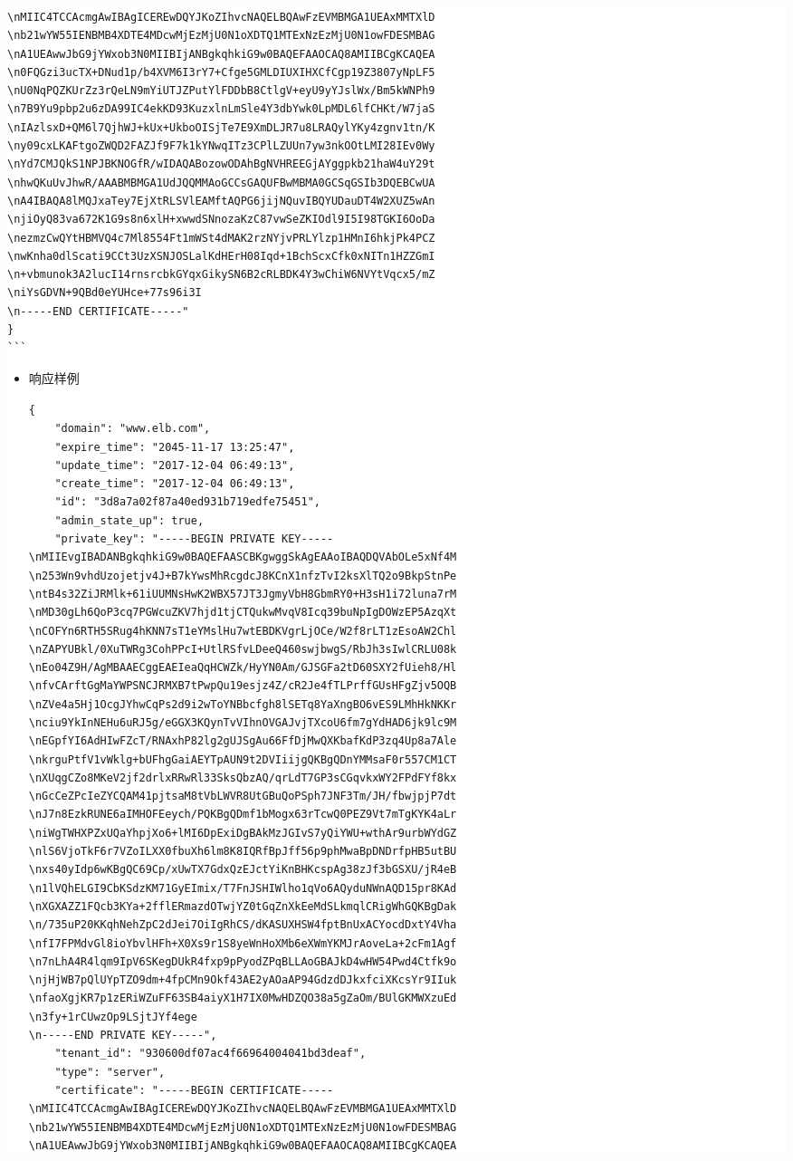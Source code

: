     \nMIIC4TCCAcmgAwIBAgICEREwDQYJKoZIhvcNAQELBQAwFzEVMBMGA1UEAxMMTXlD
    \nb21wYW55IENBMB4XDTE4MDcwMjEzMjU0N1oXDTQ1MTExNzEzMjU0N1owFDESMBAG
    \nA1UEAwwJbG9jYWxob3N0MIIBIjANBgkqhkiG9w0BAQEFAAOCAQ8AMIIBCgKCAQEA
    \n0FQGzi3ucTX+DNud1p/b4XVM6I3rY7+Cfge5GMLDIUXIHXCfCgp19Z3807yNpLF5
    \nU0NqPQZKUrZz3rQeLN9mYiUTJZPutYlFDDbB8CtlgV+eyU9yYJslWx/Bm5kWNPh9
    \n7B9Yu9pbp2u6zDA99IC4ekKD93KuzxlnLmSle4Y3dbYwk0LpMDL6lfCHKt/W7jaS
    \nIAzlsxD+QM6l7QjhWJ+kUx+UkboOISjTe7E9XmDLJR7u8LRAQylYKy4zgnv1tn/K
    \ny09cxLKAFtgoZWQD2FAZJf9F7k1kYNwqITz3CPlLZUUn7yw3nkOOtLMI28IEv0Wy
    \nYd7CMJQkS1NPJBKNOGfR/wIDAQABozowODAhBgNVHREEGjAYggpkb21haW4uY29t
    \nhwQKuUvJhwR/AAABMBMGA1UdJQQMMAoGCCsGAQUFBwMBMA0GCSqGSIb3DQEBCwUA
    \nA4IBAQA8lMQJxaTey7EjXtRLSVlEAMftAQPG6jijNQuvIBQYUDauDT4W2XUZ5wAn
    \njiOyQ83va672K1G9s8n6xlH+xwwdSNnozaKzC87vwSeZKIOdl9I5I98TGKI6OoDa
    \nezmzCwQYtHBMVQ4c7Ml8554Ft1mWSt4dMAK2rzNYjvPRLYlzp1HMnI6hkjPk4PCZ
    \nwKnha0dlScati9CCt3UzXSNJOSLalKdHErH08Iqd+1BchScxCfk0xNITn1HZZGmI
    \n+vbmunok3A2lucI14rnsrcbkGYqxGikySN6B2cRLBDK4Y3wChiW6NVYtVqcx5/mZ
    \niYsGDVN+9QBd0eYUHce+77s96i3I
    \n-----END CERTIFICATE-----" 
    }
    ```

-   响应样例

    ```
    {
        "domain": "www.elb.com",
        "expire_time": "2045-11-17 13:25:47",
        "update_time": "2017-12-04 06:49:13",
        "create_time": "2017-12-04 06:49:13",
        "id": "3d8a7a02f87a40ed931b719edfe75451",
        "admin_state_up": true,
        "private_key": "-----BEGIN PRIVATE KEY-----
    \nMIIEvgIBADANBgkqhkiG9w0BAQEFAASCBKgwggSkAgEAAoIBAQDQVAbOLe5xNf4M
    \n253Wn9vhdUzojetjv4J+B7kYwsMhRcgdcJ8KCnX1nfzTvI2ksXlTQ2o9BkpStnPe
    \ntB4s32ZiJRMlk+61iUUMNsHwK2WBX57JT3JgmyVbH8GbmRY0+H3sH1i72luna7rM
    \nMD30gLh6QoP3cq7PGWcuZKV7hjd1tjCTQukwMvqV8Icq39buNpIgDOWzEP5AzqXt
    \nCOFYn6RTH5SRug4hKNN7sT1eYMslHu7wtEBDKVgrLjOCe/W2f8rLT1zEsoAW2Chl
    \nZAPYUBkl/0XuTWRg3CohPPcI+UtlRSfvLDeeQ460swjbwgS/RbJh3sIwlCRLU08k
    \nEo04Z9H/AgMBAAECggEAEIeaQqHCWZk/HyYN0Am/GJSGFa2tD60SXY2fUieh8/Hl
    \nfvCArftGgMaYWPSNCJRMXB7tPwpQu19esjz4Z/cR2Je4fTLPrffGUsHFgZjv5OQB
    \nZVe4a5Hj1OcgJYhwCqPs2d9i2wToYNBbcfgh8lSETq8YaXngBO6vES9LMhHkNKKr
    \nciu9YkInNEHu6uRJ5g/eGGX3KQynTvVIhnOVGAJvjTXcoU6fm7gYdHAD6jk9lc9M
    \nEGpfYI6AdHIwFZcT/RNAxhP82lg2gUJSgAu66FfDjMwQXKbafKdP3zq4Up8a7Ale
    \nkrguPtfV1vWklg+bUFhgGaiAEYTpAUN9t2DVIiijgQKBgQDnYMMsaF0r557CM1CT
    \nXUqgCZo8MKeV2jf2drlxRRwRl33SksQbzAQ/qrLdT7GP3sCGqvkxWY2FPdFYf8kx
    \nGcCeZPcIeZYCQAM41pjtsaM8tVbLWVR8UtGBuQoPSph7JNF3Tm/JH/fbwjpjP7dt
    \nJ7n8EzkRUNE6aIMHOFEeych/PQKBgQDmf1bMogx63rTcwQ0PEZ9Vt7mTgKYK4aLr
    \niWgTWHXPZxUQaYhpjXo6+lMI6DpExiDgBAkMzJGIvS7yQiYWU+wthAr9urbWYdGZ
    \nlS6VjoTkF6r7VZoILXX0fbuXh6lm8K8IQRfBpJff56p9phMwaBpDNDrfpHB5utBU
    \nxs40yIdp6wKBgQC69Cp/xUwTX7GdxQzEJctYiKnBHKcspAg38zJf3bGSXU/jR4eB
    \n1lVQhELGI9CbKSdzKM71GyEImix/T7FnJSHIWlho1qVo6AQyduNWnAQD15pr8KAd
    \nXGXAZZ1FQcb3KYa+2fflERmazdOTwjYZ0tGqZnXkEeMdSLkmqlCRigWhGQKBgDak
    \n/735uP20KKqhNehZpC2dJei7OiIgRhCS/dKASUXHSW4fptBnUxACYocdDxtY4Vha
    \nfI7FPMdvGl8ioYbvlHFh+X0Xs9r1S8yeWnHoXMb6eXWmYKMJrAoveLa+2cFm1Agf
    \n7nLhA4R4lqm9IpV6SKegDUkR4fxp9pPyodZPqBLLAoGBAJkD4wHW54Pwd4Ctfk9o
    \njHjWB7pQlUYpTZO9dm+4fpCMn9Okf43AE2yAOaAP94GdzdDJkxfciXKcsYr9IIuk
    \nfaoXgjKR7p1zERiWZuFF63SB4aiyX1H7IX0MwHDZQO38a5gZaOm/BUlGKMWXzuEd
    \n3fy+1rCUwzOp9LSjtJYf4ege
    \n-----END PRIVATE KEY-----",
        "tenant_id": "930600df07ac4f66964004041bd3deaf",
        "type": "server",
        "certificate": "-----BEGIN CERTIFICATE-----
    \nMIIC4TCCAcmgAwIBAgICEREwDQYJKoZIhvcNAQELBQAwFzEVMBMGA1UEAxMMTXlD
    \nb21wYW55IENBMB4XDTE4MDcwMjEzMjU0N1oXDTQ1MTExNzEzMjU0N1owFDESMBAG
    \nA1UEAwwJbG9jYWxob3N0MIIBIjANBgkqhkiG9w0BAQEFAAOCAQ8AMIIBCgKCAQEA